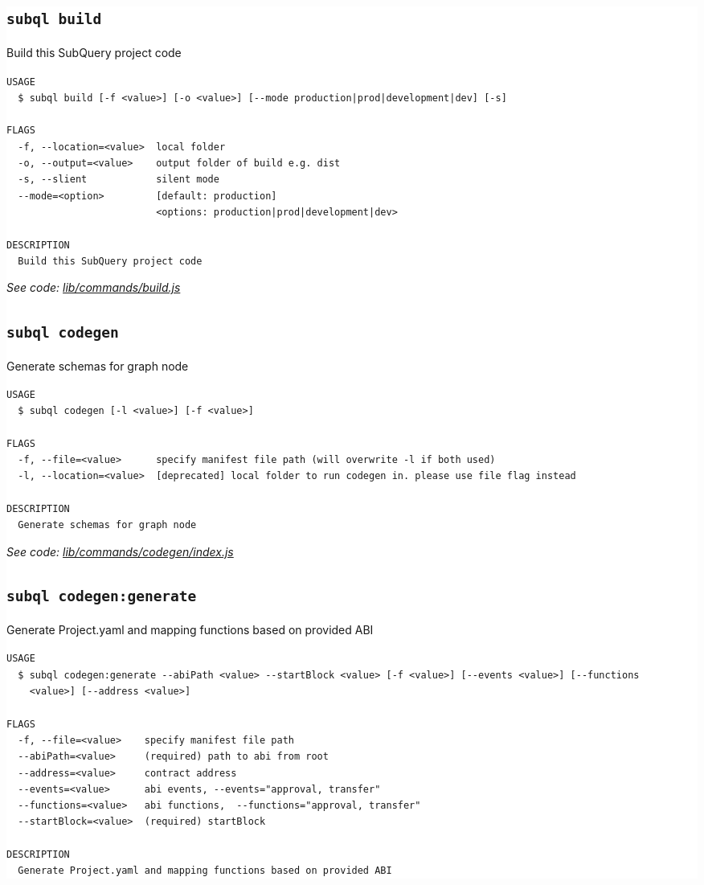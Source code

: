 ## `subql build`

Build this SubQuery project code

```
USAGE
  $ subql build [-f <value>] [-o <value>] [--mode production|prod|development|dev] [-s]

FLAGS
  -f, --location=<value>  local folder
  -o, --output=<value>    output folder of build e.g. dist
  -s, --slient            silent mode
  --mode=<option>         [default: production]
                          <options: production|prod|development|dev>

DESCRIPTION
  Build this SubQuery project code
```

_See code: [lib/commands/build.js](https://github.com/packages/cli/blob/v3.6.2-7/lib/commands/build.js)_

## `subql codegen`

Generate schemas for graph node

```
USAGE
  $ subql codegen [-l <value>] [-f <value>]

FLAGS
  -f, --file=<value>      specify manifest file path (will overwrite -l if both used)
  -l, --location=<value>  [deprecated] local folder to run codegen in. please use file flag instead

DESCRIPTION
  Generate schemas for graph node
```

_See code: [lib/commands/codegen/index.js](https://github.com/packages/cli/blob/v3.6.2-7/lib/commands/codegen/index.js)_

## `subql codegen:generate`

Generate Project.yaml and mapping functions based on provided ABI

```
USAGE
  $ subql codegen:generate --abiPath <value> --startBlock <value> [-f <value>] [--events <value>] [--functions
    <value>] [--address <value>]

FLAGS
  -f, --file=<value>    specify manifest file path
  --abiPath=<value>     (required) path to abi from root
  --address=<value>     contract address
  --events=<value>      abi events, --events="approval, transfer"
  --functions=<value>   abi functions,  --functions="approval, transfer"
  --startBlock=<value>  (required) startBlock

DESCRIPTION
  Generate Project.yaml and mapping functions based on provided ABI
```
